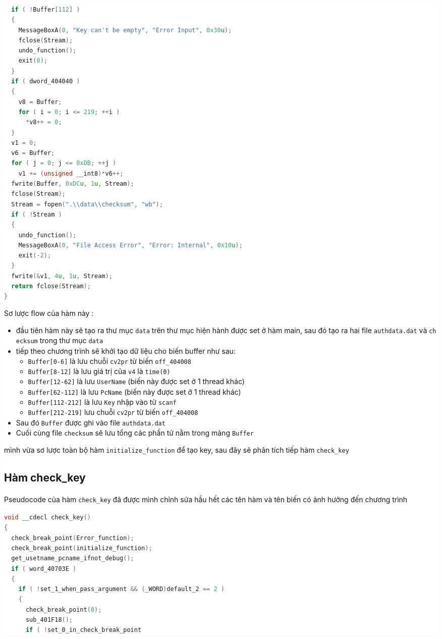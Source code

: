 ```c
  if ( !Buffer[112] )
  {
    MessageBoxA(0, "Key can't be empty", "Error Input", 0x30u);
    fclose(Stream);
    undo_function();
    exit(0);
  }
  if ( dword_404040 )
  {
    v8 = Buffer;
    for ( i = 0; i <= 219; ++i )
      *v8++ = 0;
  }
  v1 = 0;
  v6 = Buffer;
  for ( j = 0; j <= 0xDB; ++j )
    v1 += (unsigned __int8)*v6++;
  fwrite(Buffer, 0xDCu, 1u, Stream);
  fclose(Stream);
  Stream = fopen(".\\data\\checksum", "wb");
  if ( !Stream )
  {
    undo_function();
    MessageBoxA(0, "File Access Error", "Error: Internal", 0x10u);
    exit(-2);
  }
  fwrite(&v1, 4u, 1u, Stream);
  return fclose(Stream);
}
```

Sơ lược flow của hàm này :
- đầu tiên hàm này sẽ tạo ra thư mục `data` trên thư mục hiện hành được set ở hàm main, sau đó tạo ra hai file `authdata.dat` và `checksum` trong thư mục `data`
- tiếp theo chương trình sẽ khởi tạo dữ liệu cho biến buffer như sau:
  - `Buffer[0-6]` là lưu chuỗi  `cv2pr` từ biến `off_404008`
  - `Buffer[8-12]` là lưu giá trị của `v4` là `time(0)`
  - `Buffer[12-62]` là lưu `UserName` (biến này được set ở 1 thread khác)
  - `Buffer[62-112]` là lưu `PcName` (biến này được set ở 1 thread khác)
  - `Buffer[112-212]` là lưu `Key` nhập vào từ `scanf`
  - `Buffer[212-219]` lưu chuỗi `cv2pr` từ biến `off_404008`
- Sau đó `Buffer` được ghi vào file `authdata.dat` 
- Cuối cùng file `checksum` sẽ lưu tổng các phần tử nằm trong mảng `Buffer`

mình vừa sơ lược toàn bộ hàm `initialize_function` để tạo key, sau đây sẽ phân tích tiếp hàm `check_key`

## Hàm check_key

Pseudocode của hàm `check_key` đã được mình chỉnh sửa hầu hết các tên hàm và tên biến có ảnh hưởng đến chương trình
```c
void __cdecl check_key()
{
  check_break_point(Error_function);
  check_break_point(initialize_function);
  get_usetname_pcname_ifnot_debug();
  if ( word_40703E )
  {
    if ( !set_1_when_pass_argument && (_WORD)default_2 == 2 )
    {
      check_break_point(0);
      sub_401F18();
      if ( !set_0_in_check_break_point
```